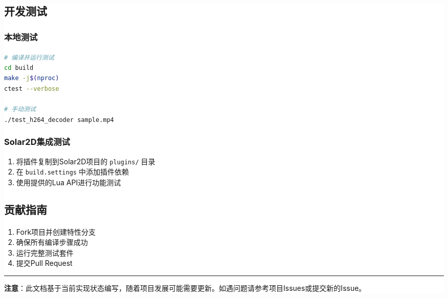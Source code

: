 ## 开发测试

### 本地测试
```bash
# 编译并运行测试
cd build
make -j$(nproc)
ctest --verbose

# 手动测试
./test_h264_decoder sample.mp4
```

### Solar2D集成测试
1. 将插件复制到Solar2D项目的 `plugins/` 目录
2. 在 `build.settings` 中添加插件依赖
3. 使用提供的Lua API进行功能测试

## 贡献指南

1. Fork项目并创建特性分支
2. 确保所有编译步骤成功
3. 运行完整测试套件
4. 提交Pull Request

---

**注意**：此文档基于当前实现状态编写，随着项目发展可能需要更新。如遇问题请参考项目Issues或提交新的Issue。